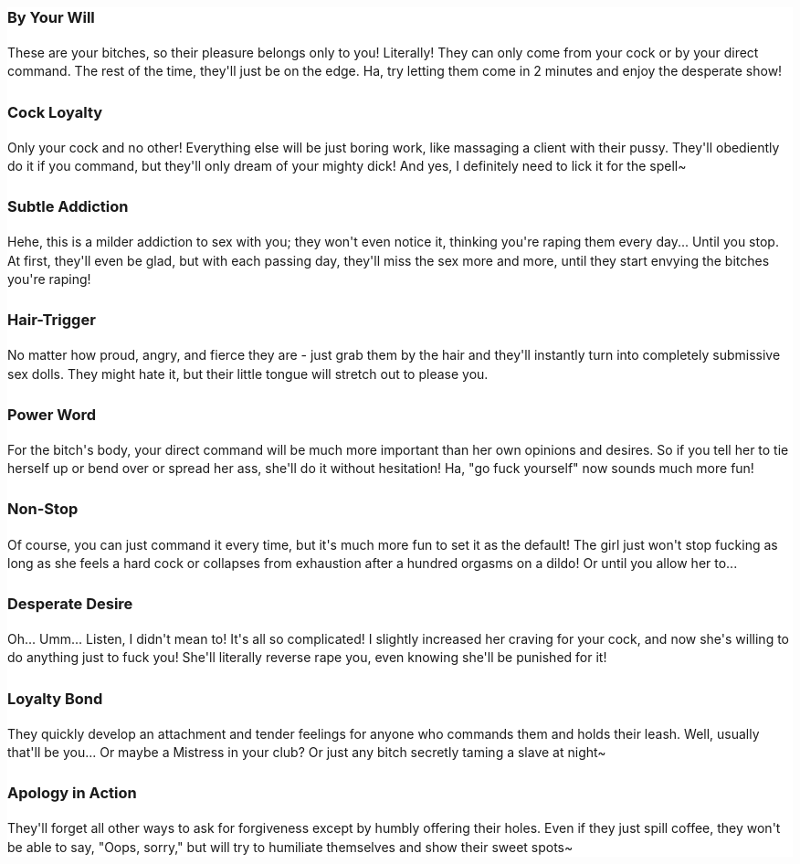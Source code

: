 ### By Your Will

These are your bitches, so their pleasure belongs only to you! Literally! They can only come from your cock or by your direct command. The rest of the time, they'll just be on the edge. Ha, try letting them come in 2 minutes and enjoy the desperate show!

### Cock Loyalty

Only your cock and no other! Everything else will be just boring work, like massaging a client with their pussy. They'll obediently do it if you command, but they'll only dream of your mighty dick! And yes, I definitely need to lick it for the spell~

### Subtle Addiction

Hehe, this is a milder addiction to sex with you; they won't even notice it, thinking you're raping them every day... Until you stop. At first, they'll even be glad, but with each passing day, they'll miss the sex more and more, until they start envying the bitches you're raping!

### Hair-Trigger

No matter how proud, angry, and fierce they are - just grab them by the hair and they'll instantly turn into completely submissive sex dolls. They might hate it, but their little tongue will stretch out to please you.

### Power Word

For the bitch's body, your direct command will be much more important than her own opinions and desires. So if you tell her to tie herself up or bend over or spread her ass, she'll do it without hesitation! Ha, "go fuck yourself" now sounds much more fun!

### Non-Stop

Of course, you can just command it every time, but it's much more fun to set it as the default! The girl just won't stop fucking as long as she feels a hard cock or collapses from exhaustion after a hundred orgasms on a dildo! Or until you allow her to...

### Desperate Desire

Oh... Umm... Listen, I didn't mean to! It's all so complicated! I slightly increased her craving for your cock, and now she's willing to do anything just to fuck you! She'll literally reverse rape you, even knowing she'll be punished for it!

### Loyalty Bond

They quickly develop an attachment and tender feelings for anyone who commands them and holds their leash. Well, usually that'll be you... Or maybe a Mistress in your club? Or just any bitch secretly taming a slave at night~

### Apology in Action

They'll forget all other ways to ask for forgiveness except by humbly offering their holes. Even if they just spill coffee, they won't be able to say, "Oops, sorry," but will try to humiliate themselves and show their sweet spots~
